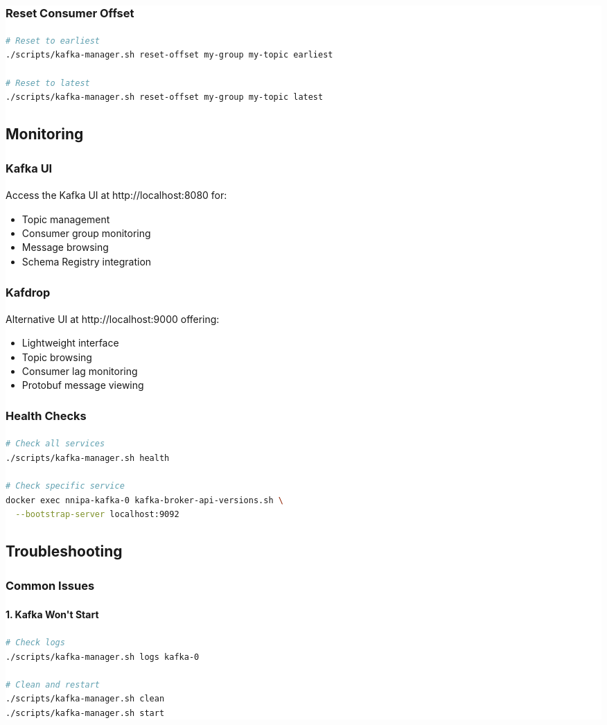### Reset Consumer Offset

```bash
# Reset to earliest
./scripts/kafka-manager.sh reset-offset my-group my-topic earliest

# Reset to latest
./scripts/kafka-manager.sh reset-offset my-group my-topic latest
```

## Monitoring

### Kafka UI

Access the Kafka UI at http://localhost:8080 for:
- Topic management
- Consumer group monitoring
- Message browsing
- Schema Registry integration

### Kafdrop

Alternative UI at http://localhost:9000 offering:
- Lightweight interface
- Topic browsing
- Consumer lag monitoring
- Protobuf message viewing

### Health Checks

```bash
# Check all services
./scripts/kafka-manager.sh health

# Check specific service
docker exec nnipa-kafka-0 kafka-broker-api-versions.sh \
  --bootstrap-server localhost:9092
```

## Troubleshooting

### Common Issues

#### 1. Kafka Won't Start

```bash
# Check logs
./scripts/kafka-manager.sh logs kafka-0

# Clean and restart
./scripts/kafka-manager.sh clean
./scripts/kafka-manager.sh start
```
